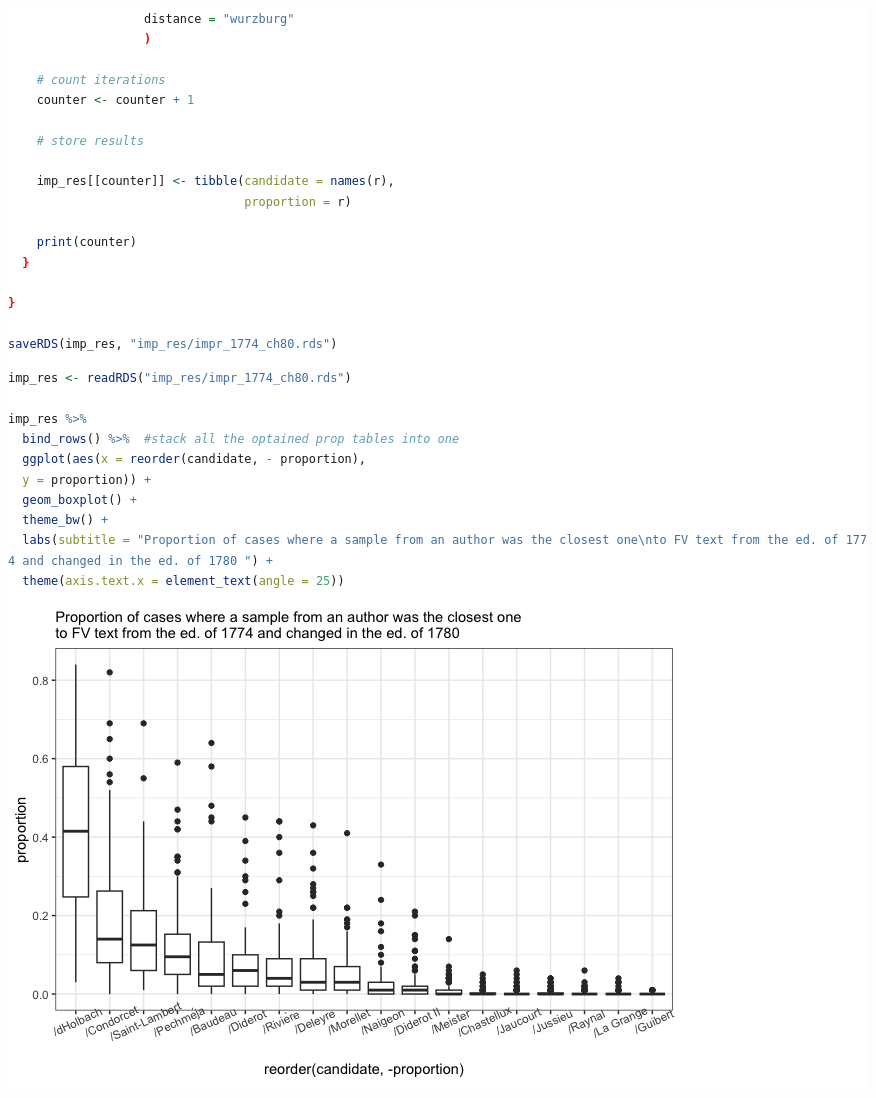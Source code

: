 ``` r
                   distance = "wurzburg"
                   )
    
    # count iterations
    counter <- counter + 1
    
    # store results
    
    imp_res[[counter]] <- tibble(candidate = names(r),
                                 proportion = r)
    
    print(counter)
  }
  
}

saveRDS(imp_res, "imp_res/impr_1774_ch80.rds")
```

``` r
imp_res <- readRDS("imp_res/impr_1774_ch80.rds")

imp_res %>%
  bind_rows() %>%  #stack all the optained prop tables into one
  ggplot(aes(x = reorder(candidate, - proportion),
  y = proportion)) +
  geom_boxplot() +
  theme_bw() + 
  labs(subtitle = "Proportion of cases where a sample from an author was the closest one\nto FV text from the ed. of 1774 and changed in the ed. of 1780 ") +
  theme(axis.text.x = element_text(angle = 25))
```

![](03_analysis.markdown_strict_files/figure-markdown_strict/unnamed-chunk-39-1.png)
